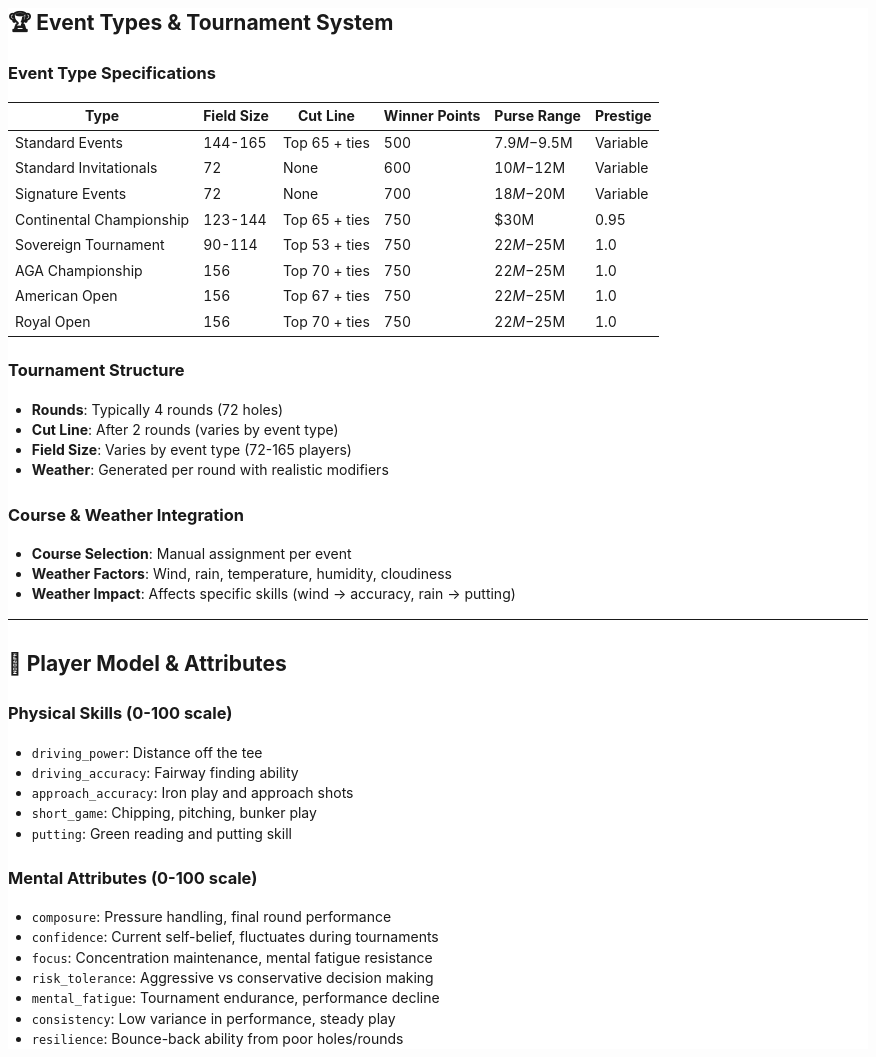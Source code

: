 
## 🏆 Event Types & Tournament System

### Event Type Specifications

| Type | Field Size | Cut Line | Winner Points | Purse Range | Prestige |
|------|------------|----------|---------------|-------------|----------|
| Standard Events | 144-165 | Top 65 + ties | 500 | $7.9M-$9.5M | Variable |
| Standard Invitationals | 72 | None | 600 | $10M-$12M | Variable |
| Signature Events | 72 | None | 700 | $18M-$20M | Variable |
| Continental Championship | 123-144 | Top 65 + ties | 750 | $30M | 0.95 |
| Sovereign Tournament | 90-114 | Top 53 + ties | 750 | $22M-$25M | 1.0 |
| AGA Championship | 156 | Top 70 + ties | 750 | $22M-$25M | 1.0 |
| American Open | 156 | Top 67 + ties | 750 | $22M-$25M | 1.0 |
| Royal Open | 156 | Top 70 + ties | 750 | $22M-$25M | 1.0 |

### Tournament Structure
- **Rounds**: Typically 4 rounds (72 holes)
- **Cut Line**: After 2 rounds (varies by event type)
- **Field Size**: Varies by event type (72-165 players)
- **Weather**: Generated per round with realistic modifiers

### Course & Weather Integration
- **Course Selection**: Manual assignment per event
- **Weather Factors**: Wind, rain, temperature, humidity, cloudiness
- **Weather Impact**: Affects specific skills (wind → accuracy, rain → putting)

---

## 👤 Player Model & Attributes

### Physical Skills (0-100 scale)
- `driving_power`: Distance off the tee
- `driving_accuracy`: Fairway finding ability
- `approach_accuracy`: Iron play and approach shots
- `short_game`: Chipping, pitching, bunker play
- `putting`: Green reading and putting skill

### Mental Attributes (0-100 scale)
- `composure`: Pressure handling, final round performance
- `confidence`: Current self-belief, fluctuates during tournaments
- `focus`: Concentration maintenance, mental fatigue resistance
- `risk_tolerance`: Aggressive vs conservative decision making
- `mental_fatigue`: Tournament endurance, performance decline
- `consistency`: Low variance in performance, steady play
- `resilience`: Bounce-back ability from poor holes/rounds
